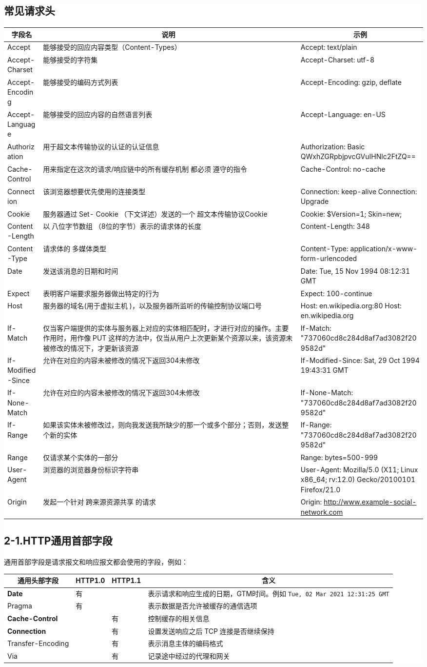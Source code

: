 ## 常见请求头

| 字段名            | 说明                                                         | 示例                                                         |
| ----------------- | ------------------------------------------------------------ | ------------------------------------------------------------ |
| Accept            | 能够接受的回应内容类型（Content-Types）                      | Accept: text/plain                                           |
| Accept-Charset    | 能够接受的字符集                                             | Accept-Charset: utf-8                                        |
| Accept-Encoding   | 能够接受的编码方式列表                                       | Accept-Encoding: gzip, deflate                               |
| Accept-Language   | 能够接受的回应内容的自然语言列表                             | Accept-Language: en-US                                       |
| Authorization     | 用于超文本传输协议的认证的认证信息                           | Authorization: Basic QWxhZGRpbjpvcGVuIHNlc2FtZQ==            |
| Cache-Control     | 用来指定在这次的请求/响应链中的所有缓存机制 都必须 遵守的指令 | Cache-Control: no-cache                                      |
| Connection        | 该浏览器想要优先使用的连接类型                               | Connection: keep-alive Connection: Upgrade                   |
| Cookie            | 服务器通过 Set- Cookie （下文详述）发送的一个 超文本传输协议Cookie | Cookie: $Version=1; Skin=new;                                |
| Content-Length    | 以 八位字节数组 （8位的字节）表示的请求体的长度              | Content-Length: 348                                          |
| Content-Type      | 请求体的 多媒体类型                                          | Content-Type: application/x-www-form-urlencoded              |
| Date              | 发送该消息的日期和时间                                       | Date: Tue, 15 Nov 1994 08:12:31 GMT                          |
| Expect            | 表明客户端要求服务器做出特定的行为                           | Expect: 100-continue                                         |
| Host              | 服务器的域名(用于虚拟主机 )，以及服务器所监听的传输控制协议端口号 | Host: en.wikipedia.org:80 Host: en.wikipedia.org             |
| If-Match          | 仅当客户端提供的实体与服务器上对应的实体相匹配时，才进行对应的操作。主要作用时，用作像 PUT 这样的方法中，仅当从用户上次更新某个资源以来，该资源未被修改的情况下，才更新该资源 | If-Match: "737060cd8c284d8af7ad3082f209582d"                 |
| If-Modified-Since | 允许在对应的内容未被修改的情况下返回304未修改                | If-Modified-Since: Sat, 29 Oct 1994 19:43:31 GMT             |
| If-None-Match     | 允许在对应的内容未被修改的情况下返回304未修改                | If-None-Match: "737060cd8c284d8af7ad3082f209582d"            |
| If-Range          | 如果该实体未被修改过，则向我发送我所缺少的那一个或多个部分；否则，发送整个新的实体 | If-Range: "737060cd8c284d8af7ad3082f209582d"                 |
| Range             | 仅请求某个实体的一部分                                       | Range: bytes=500-999                                         |
| User-Agent        | 浏览器的浏览器身份标识字符串                                 | User-Agent: Mozilla/5.0 (X11; Linux x86_64; rv:12.0) Gecko/20100101 Firefox/21.0 |
| Origin            | 发起一个针对 跨来源资源共享 的请求                           | Origin: http://www.example-social-network.com                |



## 2-1.HTTP通用首部字段

通用首部字段是请求报文和响应报文都会使用的字段，例如：

| 通用头部字段      | HTTP1.0 | HTTP1.1 | 含义                                                         |
| ----------------- | ------- | ------- | ------------------------------------------------------------ |
| **Date**          | 有      |         | 表示请求和响应生成的日期，GTM时间。例如 `Tue, 02 Mar 2021 12:31:25 GMT` |
| Pragma            | 有      |         | 表示数据是否允许被缓存的通信选项                             |
| **Cache-Control** |         | 有      | 控制缓存的相关信息                                           |
| **Connection**    |         | 有      | 设置发送响应之后 TCP 连接是否继续保持                        |
| Transfer-Encoding |         | 有      | 表示消息主体的编码格式                                       |
| Via               |         | 有      | 记录途中经过的代理和网关                                     |
